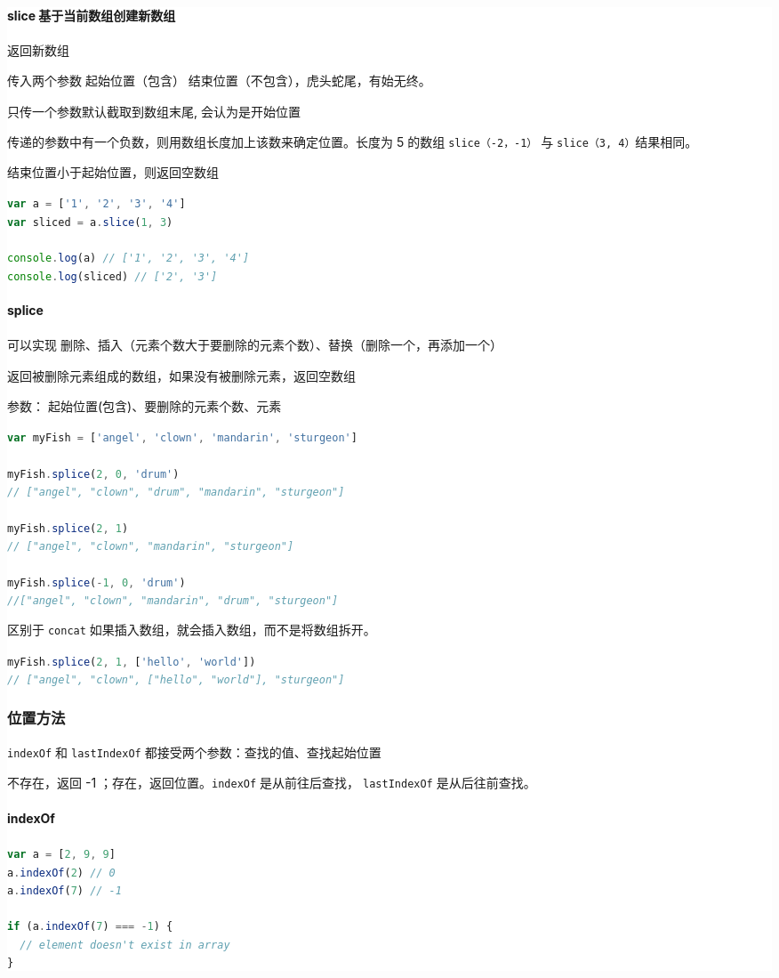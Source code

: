 #### slice 基于当前数组创建新数组

返回新数组

传入两个参数 起始位置（包含） 结束位置（不包含），虎头蛇尾，有始无终。

只传一个参数默认截取到数组末尾, 会认为是开始位置

传递的参数中有一个负数，则用数组长度加上该数来确定位置。长度为 5 的数组 `slice（-2，-1）` 与 `slice（3, 4）`结果相同。

结束位置小于起始位置，则返回空数组

```js
var a = ['1', '2', '3', '4']
var sliced = a.slice(1, 3)

console.log(a) // ['1', '2', '3', '4']
console.log(sliced) // ['2', '3']
```

#### splice

可以实现 删除、插入（元素个数大于要删除的元素个数）、替换（删除一个，再添加一个）

返回被删除元素组成的数组，如果没有被删除元素，返回空数组

参数： 起始位置(包含)、要删除的元素个数、元素

```js
var myFish = ['angel', 'clown', 'mandarin', 'sturgeon']

myFish.splice(2, 0, 'drum')
// ["angel", "clown", "drum", "mandarin", "sturgeon"]

myFish.splice(2, 1)
// ["angel", "clown", "mandarin", "sturgeon"]

myFish.splice(-1, 0, 'drum')
//["angel", "clown", "mandarin", "drum", "sturgeon"]
```

区别于 `concat` 如果插入数组，就会插入数组，而不是将数组拆开。

```js
myFish.splice(2, 1, ['hello', 'world'])
// ["angel", "clown", ["hello", "world"], "sturgeon"]
```

### 位置方法

`indexOf` 和 `lastIndexOf` 都接受两个参数：查找的值、查找起始位置

不存在，返回 -1 ；存在，返回位置。`indexOf` 是从前往后查找， `lastIndexOf` 是从后往前查找。

#### indexOf

```js
var a = [2, 9, 9]
a.indexOf(2) // 0
a.indexOf(7) // -1

if (a.indexOf(7) === -1) {
  // element doesn't exist in array
}
```
